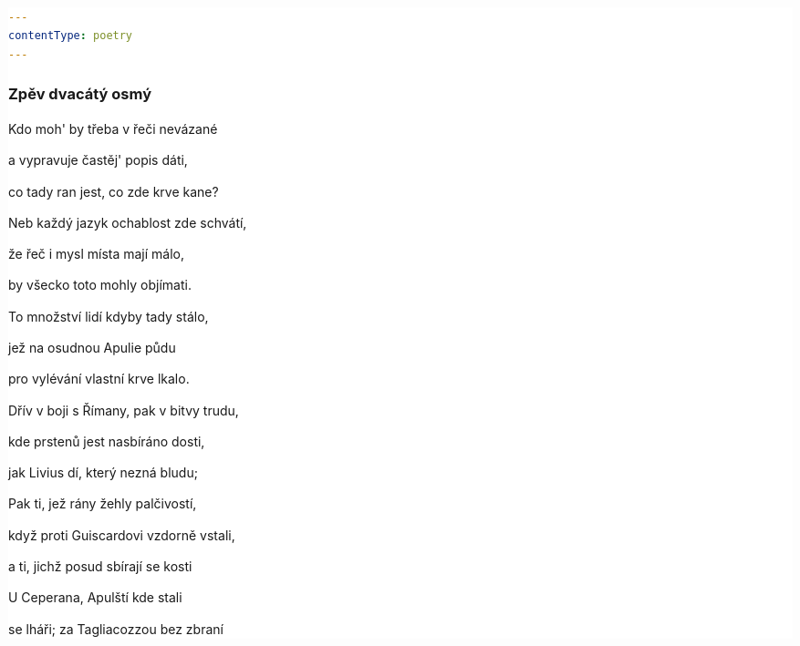 ```yaml
---
contentType: poetry
---
```


<section>

### Zpěv dvacátý osmý

Kdo moh' by třeba v řeči nevázané

a vypravuje častěj' popis dáti,

co tady ran jest, co zde krve kane?

</section>

<section>

Neb každý jazyk ochablost zde schvátí,

že řeč i mysl místa mají málo,

by všecko toto mohly objímati.

</section>

<section>

To množství lidí kdyby tady stálo,

jež na osudnou Apulie půdu

pro vylévání vlastní krve lkalo.

</section>

<section>

Dřív v boji s Římany, pak v bitvy trudu,

kde prstenů jest nasbíráno dosti,

jak Livius dí, který nezná bludu;

</section>

<section>

Pak ti, jež rány žehly palčivostí,

když proti Guiscardovi vzdorně vstali,

a ti, jichž posud sbírají se kosti

</section>

<section>

U Ceperana, Apulští kde stali

se lháři; za Tagliacozzou bez zbraní
